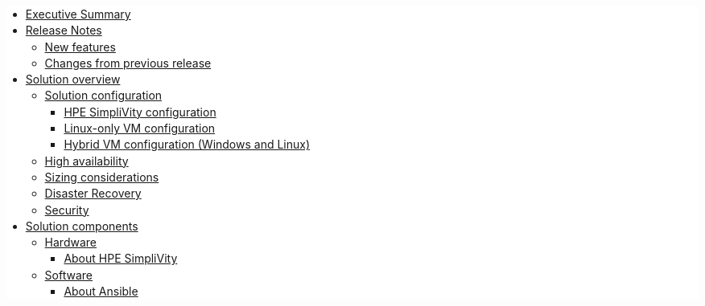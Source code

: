 <div class="body">
<ul class="ul">

<li class="li"><a class="xref" href="#introduction">Executive Summary</a>

</li>


<li class="li"><a class="xref" href="#release-notes-syn-mvi2">Release Notes</a>
<ul class="ul">
<li class="li"><a class="xref" href="new-features.html">New features</a></li>

<li class="li"><a class="xref" href="changes-from-previous.html">Changes from previous release</a></li>


</ul>

</li>


<li class="li"><a class="xref" href="#architecture">Solution overview</a>
<ul class="ul">
<li class="li"><a class="xref" href="#solution-config">Solution configuration</a>
<ul class="ul">
<li class="li"><a class="xref" href="#svt-config">HPE SimpliVity configuration</a></li>

<li class="li"><a class="xref" href="#linux-config">Linux-only VM configuration</a></li>

<li class="li"><a class="xref" href="#hybrid-config">Hybrid VM configuration (Windows and Linux)</a></li>

</ul>

</li>

<li class="li"><a class="xref" href="#ha">High availability</a></li>

<li class="li"><a class="xref" href="#sizing">Sizing considerations</a></li>

<li class="li"><a class="xref" href="#disaster-recovery">Disaster Recovery</a></li>

<li class="li"><a class="xref" href="#security">Security</a></li>

</ul>

</li>


<li class="li"><a class="xref" href="#solution-components">Solution components</a>

<ul class="ul">
<li class="li"><a class="xref" href="#hardware-svt">Hardware</a>
<ul class="ul">
<li class="li"><a class="xref" href="#simplivity">About HPE SimpliVity</a></li>

</ul>

</li>

<li class="li"><a class="xref" href="#software">Software</a>
<ul class="ul">
<li class="li"><a class="xref" href="#about-ansible">About Ansible</a></li>
